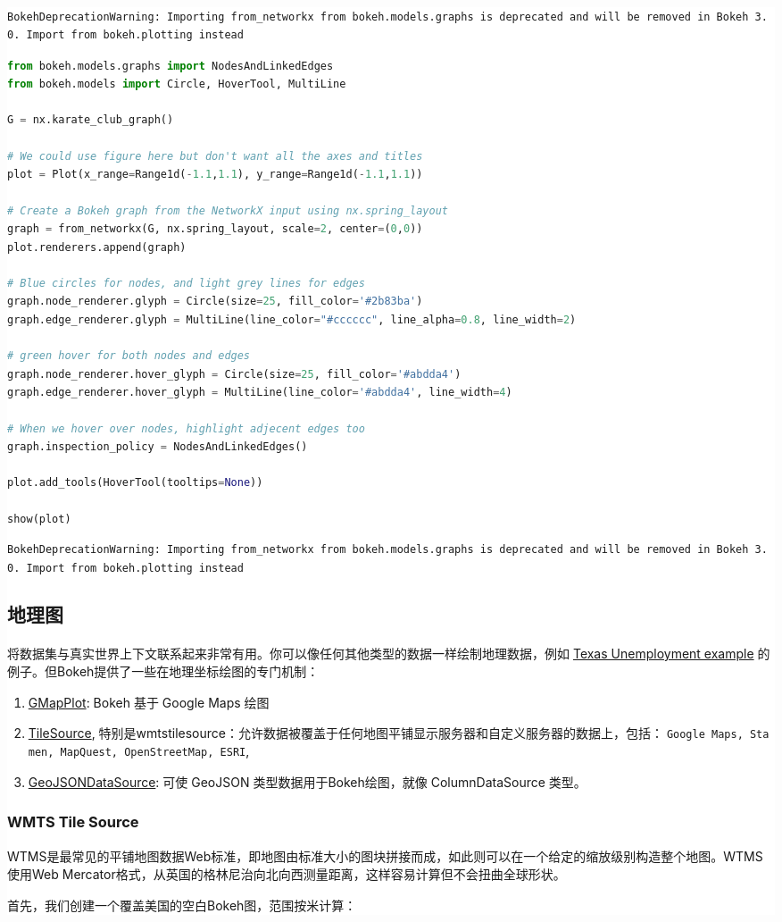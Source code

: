     BokehDeprecationWarning: Importing from_networkx from bokeh.models.graphs is deprecated and will be removed in Bokeh 3.0. Import from bokeh.plotting instead


```python
from bokeh.models.graphs import NodesAndLinkedEdges
from bokeh.models import Circle, HoverTool, MultiLine

G = nx.karate_club_graph()

# We could use figure here but don't want all the axes and titles
plot = Plot(x_range=Range1d(-1.1,1.1), y_range=Range1d(-1.1,1.1))

# Create a Bokeh graph from the NetworkX input using nx.spring_layout
graph = from_networkx(G, nx.spring_layout, scale=2, center=(0,0))
plot.renderers.append(graph)

# Blue circles for nodes, and light grey lines for edges
graph.node_renderer.glyph = Circle(size=25, fill_color='#2b83ba')
graph.edge_renderer.glyph = MultiLine(line_color="#cccccc", line_alpha=0.8, line_width=2)

# green hover for both nodes and edges
graph.node_renderer.hover_glyph = Circle(size=25, fill_color='#abdda4')
graph.edge_renderer.hover_glyph = MultiLine(line_color='#abdda4', line_width=4)

# When we hover over nodes, highlight adjecent edges too
graph.inspection_policy = NodesAndLinkedEdges()

plot.add_tools(HoverTool(tooltips=None))

show(plot)
```

    BokehDeprecationWarning: Importing from_networkx from bokeh.models.graphs is deprecated and will be removed in Bokeh 3.0. Import from bokeh.plotting instead

## 地理图
将数据集与真实世界上下文联系起来非常有用。你可以像任何其他类型的数据一样绘制地理数据，例如 [Texas Unemployment example](https://bokeh.pydata.org/en/latest/docs/gallery/texas.html) 的例子。但Bokeh提供了一些在地理坐标绘图的专门机制：
1. [GMapPlot](https://bokeh.pydata.org/en/latest/docs/user_guide/geo.html#google-maps-support): Bokeh 基于 Google Maps 绘图

2. [TileSource](https://bokeh.pydata.org/en/latest/docs/user_guide/geo.html#tile-providers), 特别是wmtstilesource：允许数据被覆盖于任何地图平铺显示服务器和自定义服务器的数据上，包括： `Google Maps, Stamen, MapQuest, OpenStreetMap, ESRI`,

3. [GeoJSONDataSource](https://bokeh.pydata.org/en/dev/docs/user_guide/geo.html#geojson-datasource): 可使 GeoJSON 类型数据用于Bokeh绘图，就像 ColumnDataSource 类型。

### WMTS Tile Source
WTMS是最常见的平铺地图数据Web标准，即地图由标准大小的图块拼接而成，如此则可以在一个给定的缩放级别构造整个地图。WTMS使用Web Mercator格式，从英国的格林尼治向北向西测量距离，这样容易计算但不会扭曲全球形状。

首先，我们创建一个覆盖美国的空白Bokeh图，范围按米计算：
